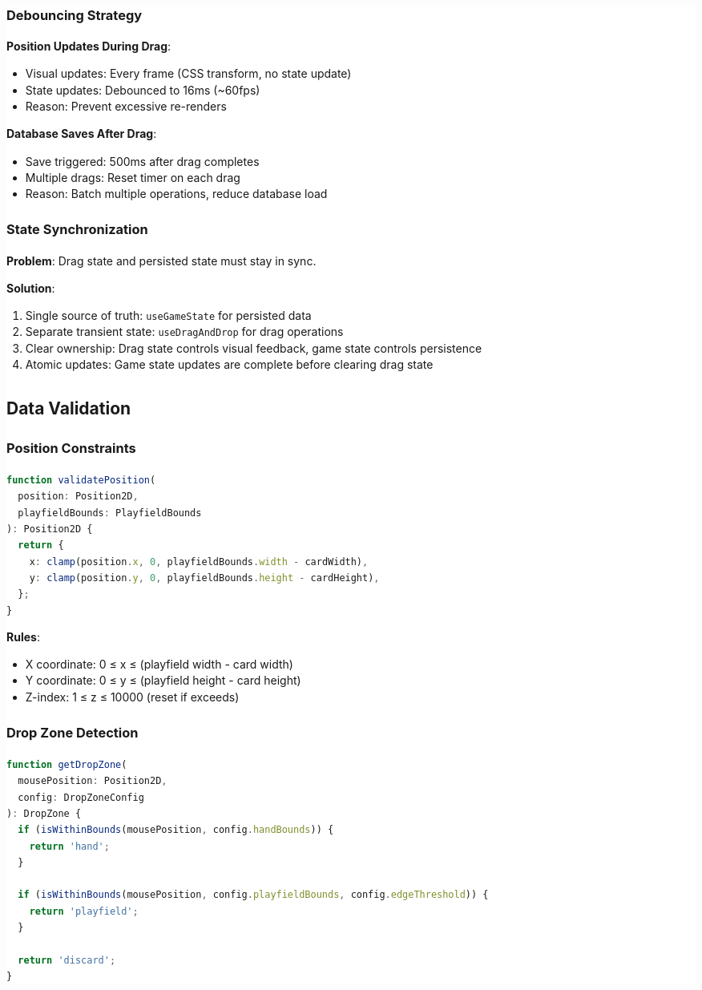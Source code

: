 ### Debouncing Strategy

**Position Updates During Drag**:
- Visual updates: Every frame (CSS transform, no state update)
- State updates: Debounced to 16ms (~60fps)
- Reason: Prevent excessive re-renders

**Database Saves After Drag**:
- Save triggered: 500ms after drag completes
- Multiple drags: Reset timer on each drag
- Reason: Batch multiple operations, reduce database load

### State Synchronization

**Problem**: Drag state and persisted state must stay in sync.

**Solution**:
1. Single source of truth: `useGameState` for persisted data
2. Separate transient state: `useDragAndDrop` for drag operations
3. Clear ownership: Drag state controls visual feedback, game state controls persistence
4. Atomic updates: Game state updates are complete before clearing drag state

## Data Validation

### Position Constraints

```typescript
function validatePosition(
  position: Position2D,
  playfieldBounds: PlayfieldBounds
): Position2D {
  return {
    x: clamp(position.x, 0, playfieldBounds.width - cardWidth),
    y: clamp(position.y, 0, playfieldBounds.height - cardHeight),
  };
}
```

**Rules**:
- X coordinate: 0 ≤ x ≤ (playfield width - card width)
- Y coordinate: 0 ≤ y ≤ (playfield height - card height)
- Z-index: 1 ≤ z ≤ 10000 (reset if exceeds)

### Drop Zone Detection

```typescript
function getDropZone(
  mousePosition: Position2D,
  config: DropZoneConfig
): DropZone {
  if (isWithinBounds(mousePosition, config.handBounds)) {
    return 'hand';
  }
  
  if (isWithinBounds(mousePosition, config.playfieldBounds, config.edgeThreshold)) {
    return 'playfield';
  }
  
  return 'discard';
}
```
